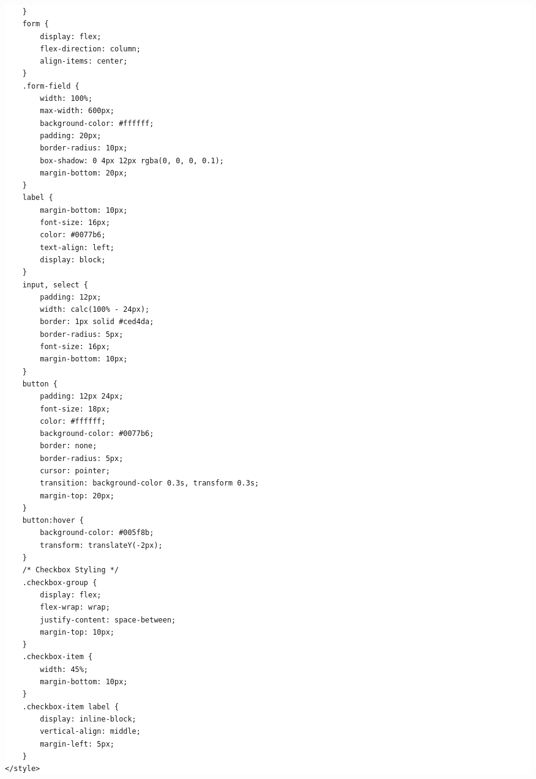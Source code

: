         }
        form {
            display: flex;
            flex-direction: column;
            align-items: center;
        }
        .form-field {
            width: 100%;
            max-width: 600px;
            background-color: #ffffff;
            padding: 20px;
            border-radius: 10px;
            box-shadow: 0 4px 12px rgba(0, 0, 0, 0.1);
            margin-bottom: 20px;
        }
        label {
            margin-bottom: 10px;
            font-size: 16px;
            color: #0077b6;
            text-align: left;
            display: block;
        }
        input, select {
            padding: 12px;
            width: calc(100% - 24px);
            border: 1px solid #ced4da;
            border-radius: 5px;
            font-size: 16px;
            margin-bottom: 10px;
        }
        button {
            padding: 12px 24px;
            font-size: 18px;
            color: #ffffff;
            background-color: #0077b6;
            border: none;
            border-radius: 5px;
            cursor: pointer;
            transition: background-color 0.3s, transform 0.3s;
            margin-top: 20px;
        }
        button:hover {
            background-color: #005f8b;
            transform: translateY(-2px);
        }
        /* Checkbox Styling */
        .checkbox-group {
            display: flex;
            flex-wrap: wrap;
            justify-content: space-between;
            margin-top: 10px;
        }
        .checkbox-item {
            width: 45%;
            margin-bottom: 10px;
        }
        .checkbox-item label {
            display: inline-block;
            vertical-align: middle;
            margin-left: 5px;
        }
    </style>
</head>
<body>